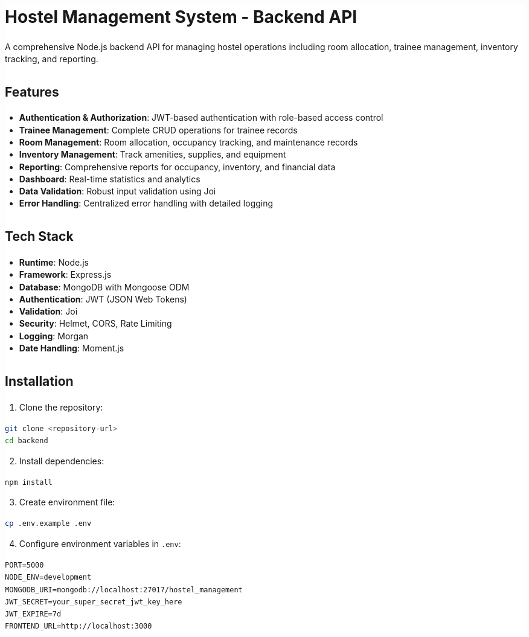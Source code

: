 # Hostel Management System - Backend API

A comprehensive Node.js backend API for managing hostel operations including room allocation, trainee management, inventory tracking, and reporting.

## Features

- **Authentication & Authorization**: JWT-based authentication with role-based access control
- **Trainee Management**: Complete CRUD operations for trainee records
- **Room Management**: Room allocation, occupancy tracking, and maintenance records
- **Inventory Management**: Track amenities, supplies, and equipment
- **Reporting**: Comprehensive reports for occupancy, inventory, and financial data
- **Dashboard**: Real-time statistics and analytics
- **Data Validation**: Robust input validation using Joi
- **Error Handling**: Centralized error handling with detailed logging

## Tech Stack

- **Runtime**: Node.js
- **Framework**: Express.js
- **Database**: MongoDB with Mongoose ODM
- **Authentication**: JWT (JSON Web Tokens)
- **Validation**: Joi
- **Security**: Helmet, CORS, Rate Limiting
- **Logging**: Morgan
- **Date Handling**: Moment.js

## Installation

1. Clone the repository:
```bash
git clone <repository-url>
cd backend
```

2. Install dependencies:
```bash
npm install
```

3. Create environment file:
```bash
cp .env.example .env
```

4. Configure environment variables in `.env`:
```env
PORT=5000
NODE_ENV=development
MONGODB_URI=mongodb://localhost:27017/hostel_management
JWT_SECRET=your_super_secret_jwt_key_here
JWT_EXPIRE=7d
FRONTEND_URL=http://localhost:3000
```
